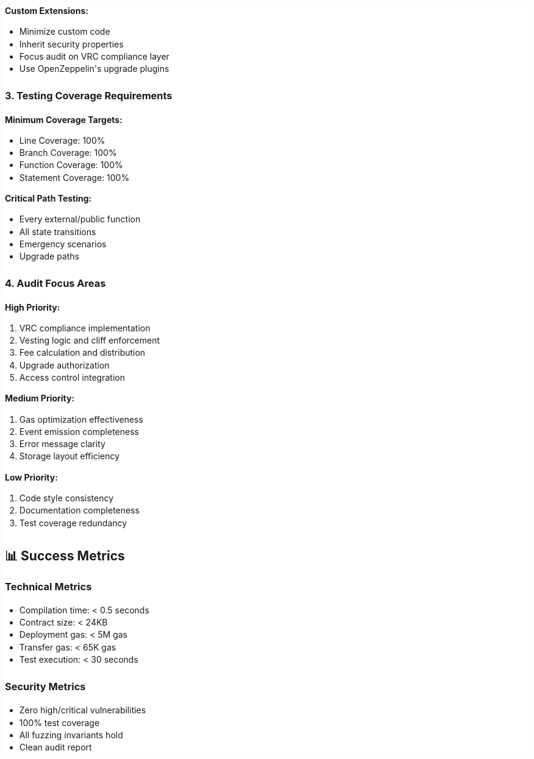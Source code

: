 **Custom Extensions:**
- Minimize custom code
- Inherit security properties
- Focus audit on VRC compliance layer
- Use OpenZeppelin's upgrade plugins

### 3. Testing Coverage Requirements

**Minimum Coverage Targets:**
- Line Coverage: 100%
- Branch Coverage: 100%
- Function Coverage: 100%
- Statement Coverage: 100%

**Critical Path Testing:**
- Every external/public function
- All state transitions
- Emergency scenarios
- Upgrade paths

### 4. Audit Focus Areas

**High Priority:**
1. VRC compliance implementation
2. Vesting logic and cliff enforcement
3. Fee calculation and distribution
4. Upgrade authorization
5. Access control integration

**Medium Priority:**
1. Gas optimization effectiveness
2. Event emission completeness
3. Error message clarity
4. Storage layout efficiency

**Low Priority:**
1. Code style consistency
2. Documentation completeness
3. Test coverage redundancy

## 📊 Success Metrics

### Technical Metrics
- Compilation time: < 0.5 seconds
- Contract size: < 24KB
- Deployment gas: < 5M gas
- Transfer gas: < 65K gas
- Test execution: < 30 seconds

### Security Metrics
- Zero high/critical vulnerabilities
- 100% test coverage
- All fuzzing invariants hold
- Clean audit report
